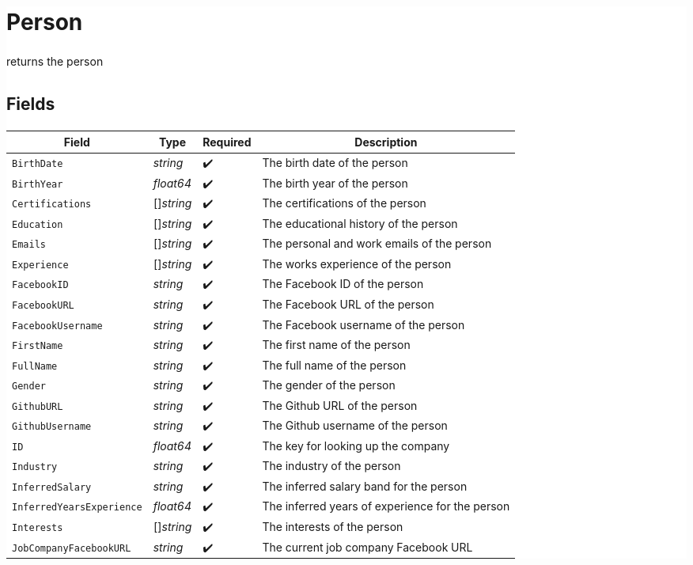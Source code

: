 # Person

returns the person


## Fields

| Field                                                          | Type                                                           | Required                                                       | Description                                                    |
| -------------------------------------------------------------- | -------------------------------------------------------------- | -------------------------------------------------------------- | -------------------------------------------------------------- |
| `BirthDate`                                                    | *string*                                                       | :heavy_check_mark:                                             | The birth date of the person                                   |
| `BirthYear`                                                    | *float64*                                                      | :heavy_check_mark:                                             | The birth year of the person                                   |
| `Certifications`                                               | []*string*                                                     | :heavy_check_mark:                                             | The certifications of the person                               |
| `Education`                                                    | []*string*                                                     | :heavy_check_mark:                                             | The educational history of the person                          |
| `Emails`                                                       | []*string*                                                     | :heavy_check_mark:                                             | The personal and work emails of the person                     |
| `Experience`                                                   | []*string*                                                     | :heavy_check_mark:                                             | The works experience of the person                             |
| `FacebookID`                                                   | *string*                                                       | :heavy_check_mark:                                             | The Facebook ID of the person                                  |
| `FacebookURL`                                                  | *string*                                                       | :heavy_check_mark:                                             | The Facebook URL of the person                                 |
| `FacebookUsername`                                             | *string*                                                       | :heavy_check_mark:                                             | The Facebook username of the person                            |
| `FirstName`                                                    | *string*                                                       | :heavy_check_mark:                                             | The first name of the person                                   |
| `FullName`                                                     | *string*                                                       | :heavy_check_mark:                                             | The full name of the person                                    |
| `Gender`                                                       | *string*                                                       | :heavy_check_mark:                                             | The gender of the person                                       |
| `GithubURL`                                                    | *string*                                                       | :heavy_check_mark:                                             | The Github URL of the person                                   |
| `GithubUsername`                                               | *string*                                                       | :heavy_check_mark:                                             | The Github username of the person                              |
| `ID`                                                           | *float64*                                                      | :heavy_check_mark:                                             | The key for looking up the company                             |
| `Industry`                                                     | *string*                                                       | :heavy_check_mark:                                             | The industry of the person                                     |
| `InferredSalary`                                               | *string*                                                       | :heavy_check_mark:                                             | The inferred salary band for the person                        |
| `InferredYearsExperience`                                      | *float64*                                                      | :heavy_check_mark:                                             | The inferred years of experience for the person                |
| `Interests`                                                    | []*string*                                                     | :heavy_check_mark:                                             | The interests of the person                                    |
| `JobCompanyFacebookURL`                                        | *string*                                                       | :heavy_check_mark:                                             | The current job company Facebook URL                           |